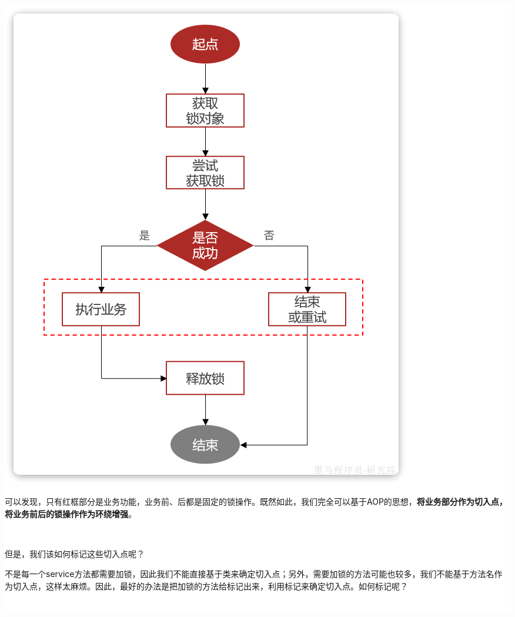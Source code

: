 ![img](./assets/20230725154742158.jpg)

可以发现，只有红框部分是业务功能，业务前、后都是固定的锁操作。既然如此，我们完全可以基于AOP的思想，**将业务部分作为切入点，将业务前后的锁操作作为环绕增强**。

<br/>

但是，我们该如何标记这些切入点呢？

不是每一个service方法都需要加锁，因此我们不能直接基于类来确定切入点；另外，需要加锁的方法可能也较多，我们不能基于方法名作为切入点，这样太麻烦。因此，最好的办法是把加锁的方法给标记出来，利用标记来确定切入点。如何标记呢？

<br/>
